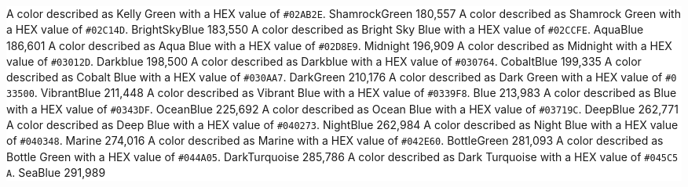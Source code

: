 <td>A color described as Kelly Green with a HEX value of <code>#02AB2E</code>.</td></tr>
<tr>
<td>ShamrockGreen</td>
<td>180,557</td>
<td>A color described as Shamrock Green with a HEX value of <code>#02C14D</code>.</td></tr>
<tr>
<td>BrightSkyBlue</td>
<td>183,550</td>
<td>A color described as Bright Sky Blue with a HEX value of <code>#02CCFE</code>.</td></tr>
<tr>
<td>AquaBlue</td>
<td>186,601</td>
<td>A color described as Aqua Blue with a HEX value of <code>#02D8E9</code>.</td></tr>
<tr>
<td>Midnight</td>
<td>196,909</td>
<td>A color described as Midnight with a HEX value of <code>#03012D</code>.</td></tr>
<tr>
<td>Darkblue</td>
<td>198,500</td>
<td>A color described as Darkblue with a HEX value of <code>#030764</code>.</td></tr>
<tr>
<td>CobaltBlue</td>
<td>199,335</td>
<td>A color described as Cobalt Blue with a HEX value of <code>#030AA7</code>.</td></tr>
<tr>
<td>DarkGreen</td>
<td>210,176</td>
<td>A color described as Dark Green with a HEX value of <code>#033500</code>.</td></tr>
<tr>
<td>VibrantBlue</td>
<td>211,448</td>
<td>A color described as Vibrant Blue with a HEX value of <code>#0339F8</code>.</td></tr>
<tr>
<td>Blue</td>
<td>213,983</td>
<td>A color described as Blue with a HEX value of <code>#0343DF</code>.</td></tr>
<tr>
<td>OceanBlue</td>
<td>225,692</td>
<td>A color described as Ocean Blue with a HEX value of <code>#03719C</code>.</td></tr>
<tr>
<td>DeepBlue</td>
<td>262,771</td>
<td>A color described as Deep Blue with a HEX value of <code>#040273</code>.</td></tr>
<tr>
<td>NightBlue</td>
<td>262,984</td>
<td>A color described as Night Blue with a HEX value of <code>#040348</code>.</td></tr>
<tr>
<td>Marine</td>
<td>274,016</td>
<td>A color described as Marine with a HEX value of <code>#042E60</code>.</td></tr>
<tr>
<td>BottleGreen</td>
<td>281,093</td>
<td>A color described as Bottle Green with a HEX value of <code>#044A05</code>.</td></tr>
<tr>
<td>DarkTurquoise</td>
<td>285,786</td>
<td>A color described as Dark Turquoise with a HEX value of <code>#045C5A</code>.</td></tr>
<tr>
<td>SeaBlue</td>
<td>291,989</td>